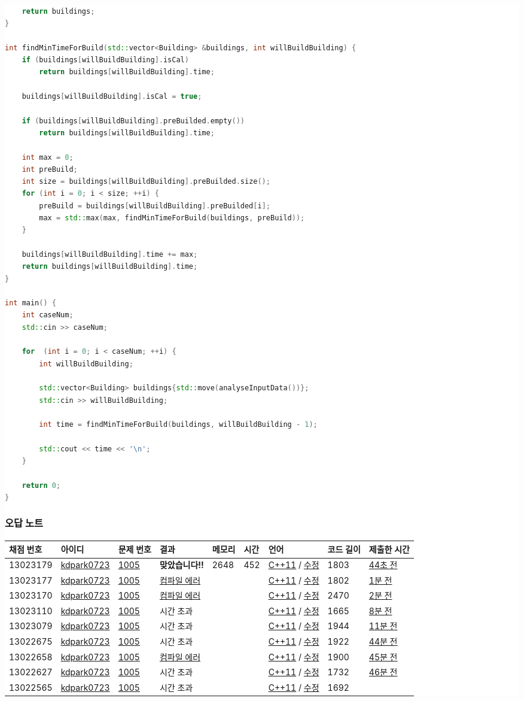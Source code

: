 ```c++
    return buildings;
}

int findMinTimeForBuild(std::vector<Building> &buildings, int willBuildBuilding) { 
    if (buildings[willBuildBuilding].isCal)
        return buildings[willBuildBuilding].time;
    
    buildings[willBuildBuilding].isCal = true;

    if (buildings[willBuildBuilding].preBuilded.empty())
        return buildings[willBuildBuilding].time;

    int max = 0;
    int preBuild;
    int size = buildings[willBuildBuilding].preBuilded.size();
    for (int i = 0; i < size; ++i) {
        preBuild = buildings[willBuildBuilding].preBuilded[i];
        max = std::max(max, findMinTimeForBuild(buildings, preBuild));
    }

    buildings[willBuildBuilding].time += max;
    return buildings[willBuildBuilding].time;
}

int main() {
    int caseNum;
    std::cin >> caseNum;

    for  (int i = 0; i < caseNum; ++i) {
        int willBuildBuilding;

        std::vector<Building> buildings{std::move(analyseInputData())};
        std::cin >> willBuildBuilding;

        int time = findMinTimeForBuild(buildings, willBuildBuilding - 1);

        std::cout << time << '\n';
    }

    return 0;
}
```



### 오답 노트

| 채점 번호 | 아이디                                                | 문제 번호                                    | 결과                                                   | 메모리 | 시간 | 언어                                                         | 코드 길이 | 제출한 시간                                                  |
| :-------- | :---------------------------------------------------- | :------------------------------------------- | :----------------------------------------------------- | :----- | :--- | :----------------------------------------------------------- | :-------- | :----------------------------------------------------------- |
| 13023179  | [kdpark0723](https://www.acmicpc.net/user/kdpark0723) | [1005](https://www.acmicpc.net/problem/1005) | **맞았습니다!!**                                       | 2648   | 452  | [C++11](https://www.acmicpc.net/source/13023179) / [수정](https://www.acmicpc.net/submit/1005/13023179) | 1803      | [44초 전](https://www.acmicpc.net/status?user_id=kdpark0723&problem_id=1005&from_mine=1#) |
| 13023177  | [kdpark0723](https://www.acmicpc.net/user/kdpark0723) | [1005](https://www.acmicpc.net/problem/1005) | [컴파일 에러](https://www.acmicpc.net/ceinfo/13023177) |        |      | [C++11](https://www.acmicpc.net/source/13023177) / [수정](https://www.acmicpc.net/submit/1005/13023177) | 1802      | [1분 전](https://www.acmicpc.net/status?user_id=kdpark0723&problem_id=1005&from_mine=1#) |
| 13023170  | [kdpark0723](https://www.acmicpc.net/user/kdpark0723) | [1005](https://www.acmicpc.net/problem/1005) | [컴파일 에러](https://www.acmicpc.net/ceinfo/13023170) |        |      | [C++11](https://www.acmicpc.net/source/13023170) / [수정](https://www.acmicpc.net/submit/1005/13023170) | 2470      | [2분 전](https://www.acmicpc.net/status?user_id=kdpark0723&problem_id=1005&from_mine=1#) |
| 13023110  | [kdpark0723](https://www.acmicpc.net/user/kdpark0723) | [1005](https://www.acmicpc.net/problem/1005) | 시간 초과                                              |        |      | [C++11](https://www.acmicpc.net/source/13023110) / [수정](https://www.acmicpc.net/submit/1005/13023110) | 1665      | [8분 전](https://www.acmicpc.net/status?user_id=kdpark0723&problem_id=1005&from_mine=1#) |
| 13023079  | [kdpark0723](https://www.acmicpc.net/user/kdpark0723) | [1005](https://www.acmicpc.net/problem/1005) | 시간 초과                                              |        |      | [C++11](https://www.acmicpc.net/source/13023079) / [수정](https://www.acmicpc.net/submit/1005/13023079) | 1944      | [11분 전](https://www.acmicpc.net/status?user_id=kdpark0723&problem_id=1005&from_mine=1#) |
| 13022675  | [kdpark0723](https://www.acmicpc.net/user/kdpark0723) | [1005](https://www.acmicpc.net/problem/1005) | 시간 초과                                              |        |      | [C++11](https://www.acmicpc.net/source/13022675) / [수정](https://www.acmicpc.net/submit/1005/13022675) | 1922      | [44분 전](https://www.acmicpc.net/status?user_id=kdpark0723&problem_id=1005&from_mine=1#) |
| 13022658  | [kdpark0723](https://www.acmicpc.net/user/kdpark0723) | [1005](https://www.acmicpc.net/problem/1005) | [컴파일 에러](https://www.acmicpc.net/ceinfo/13022658) |        |      | [C++11](https://www.acmicpc.net/source/13022658) / [수정](https://www.acmicpc.net/submit/1005/13022658) | 1900      | [45분 전](https://www.acmicpc.net/status?user_id=kdpark0723&problem_id=1005&from_mine=1#) |
| 13022627  | [kdpark0723](https://www.acmicpc.net/user/kdpark0723) | [1005](https://www.acmicpc.net/problem/1005) | 시간 초과                                              |        |      | [C++11](https://www.acmicpc.net/source/13022627) / [수정](https://www.acmicpc.net/submit/1005/13022627) | 1732      | [46분 전](https://www.acmicpc.net/status?user_id=kdpark0723&problem_id=1005&from_mine=1#) |
| 13022565  | [kdpark0723](https://www.acmicpc.net/user/kdpark0723) | [1005](https://www.acmicpc.net/problem/1005) | 시간 초과                                              |        |      | [C++11](https://www.acmicpc.net/source/13022565) / [수정](https://www.acmicpc.net/submit/1005/13022565) | 1692      |                                                              |